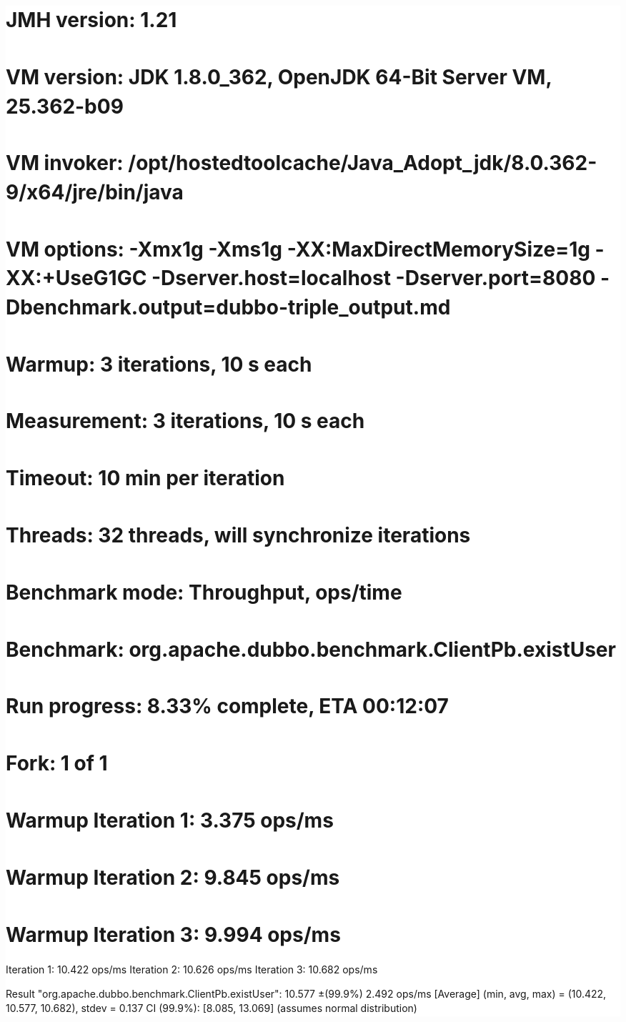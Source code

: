 
# JMH version: 1.21
# VM version: JDK 1.8.0_362, OpenJDK 64-Bit Server VM, 25.362-b09
# VM invoker: /opt/hostedtoolcache/Java_Adopt_jdk/8.0.362-9/x64/jre/bin/java
# VM options: -Xmx1g -Xms1g -XX:MaxDirectMemorySize=1g -XX:+UseG1GC -Dserver.host=localhost -Dserver.port=8080 -Dbenchmark.output=dubbo-triple_output.md
# Warmup: 3 iterations, 10 s each
# Measurement: 3 iterations, 10 s each
# Timeout: 10 min per iteration
# Threads: 32 threads, will synchronize iterations
# Benchmark mode: Throughput, ops/time
# Benchmark: org.apache.dubbo.benchmark.ClientPb.existUser

# Run progress: 8.33% complete, ETA 00:12:07
# Fork: 1 of 1
# Warmup Iteration   1: 3.375 ops/ms
# Warmup Iteration   2: 9.845 ops/ms
# Warmup Iteration   3: 9.994 ops/ms
Iteration   1: 10.422 ops/ms
Iteration   2: 10.626 ops/ms
Iteration   3: 10.682 ops/ms


Result "org.apache.dubbo.benchmark.ClientPb.existUser":
  10.577 ±(99.9%) 2.492 ops/ms [Average]
  (min, avg, max) = (10.422, 10.577, 10.682), stdev = 0.137
  CI (99.9%): [8.085, 13.069] (assumes normal distribution)
